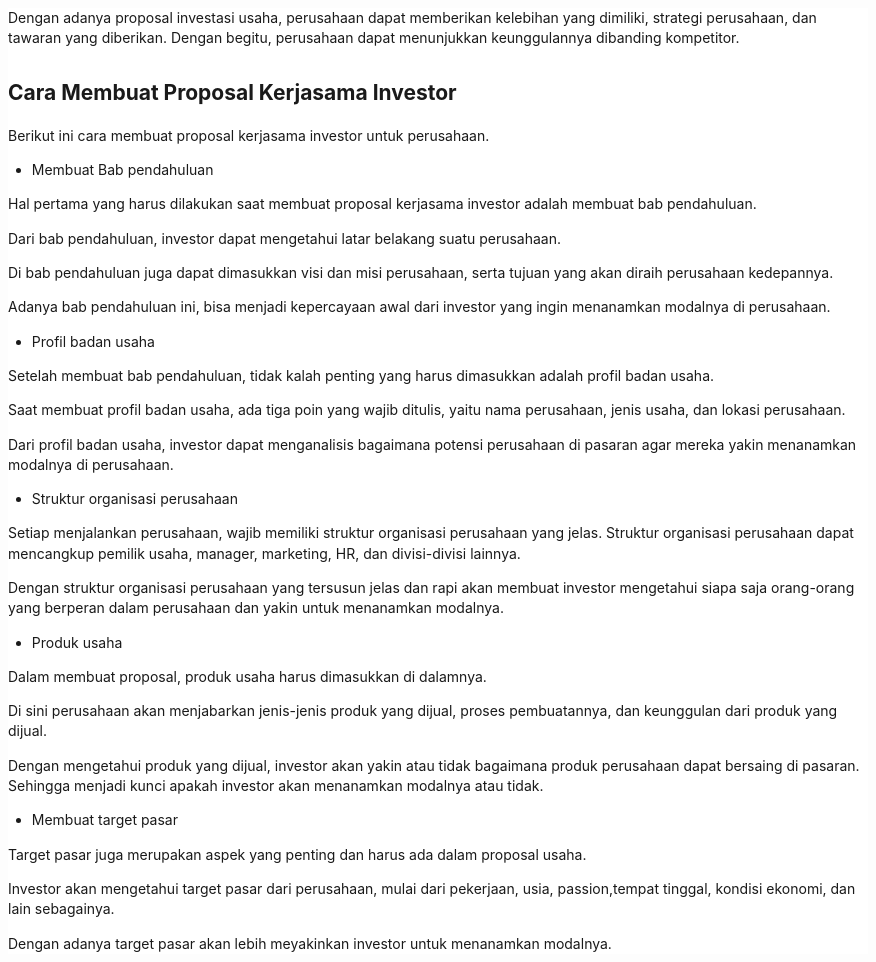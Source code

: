 Dengan adanya proposal investasi usaha, perusahaan dapat memberikan kelebihan yang dimiliki, strategi perusahaan, dan tawaran yang diberikan. Dengan begitu, perusahaan dapat menunjukkan keunggulannya dibanding kompetitor.

## Cara Membuat Proposal Kerjasama Investor

Berikut ini cara membuat proposal kerjasama investor untuk perusahaan.

* Membuat Bab pendahuluan

Hal pertama yang harus dilakukan saat membuat proposal kerjasama investor adalah membuat bab pendahuluan.

Dari bab pendahuluan, investor dapat mengetahui latar belakang suatu perusahaan.

Di bab pendahuluan juga dapat dimasukkan visi dan misi perusahaan, serta tujuan yang akan diraih perusahaan kedepannya.

Adanya bab pendahuluan ini, bisa menjadi kepercayaan awal dari investor yang ingin menanamkan modalnya di perusahaan.

* Profil badan usaha

Setelah membuat bab pendahuluan, tidak kalah penting yang harus dimasukkan adalah profil badan usaha.

Saat membuat profil badan usaha, ada tiga poin yang wajib ditulis, yaitu nama perusahaan, jenis usaha, dan lokasi perusahaan.

Dari profil badan usaha, investor dapat menganalisis bagaimana potensi perusahaan di pasaran agar mereka yakin menanamkan modalnya di perusahaan.

* Struktur organisasi perusahaan

Setiap menjalankan perusahaan, wajib memiliki struktur organisasi perusahaan yang jelas. Struktur organisasi perusahaan dapat mencangkup pemilik usaha, manager, marketing, HR, dan divisi-divisi lainnya.

Dengan struktur organisasi perusahaan yang tersusun jelas dan rapi akan membuat investor mengetahui siapa saja orang-orang yang berperan dalam perusahaan dan yakin untuk menanamkan modalnya.

* Produk usaha

Dalam membuat proposal, produk usaha harus dimasukkan di dalamnya.

Di sini perusahaan akan menjabarkan jenis-jenis produk yang dijual, proses pembuatannya, dan keunggulan dari produk yang dijual.

Dengan mengetahui produk yang dijual, investor akan yakin atau tidak bagaimana produk perusahaan dapat bersaing di pasaran. Sehingga menjadi kunci apakah investor akan menanamkan modalnya atau tidak.

* Membuat target pasar

Target pasar juga merupakan aspek yang penting dan harus ada dalam proposal usaha.

Investor akan mengetahui target pasar dari perusahaan, mulai dari pekerjaan, usia, passion,tempat tinggal, kondisi ekonomi, dan lain sebagainya.

Dengan adanya target pasar akan lebih meyakinkan investor untuk menanamkan modalnya.
